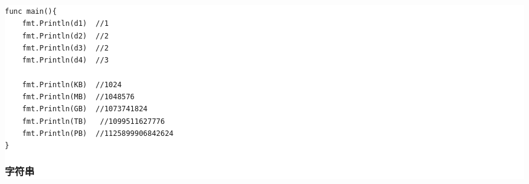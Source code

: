     func main(){
    	fmt.Println(d1)  //1
    	fmt.Println(d2)  //2
    	fmt.Println(d3)  //2
    	fmt.Println(d4)  //3
    
    	fmt.Println(KB)  //1024
    	fmt.Println(MB)  //1048576
    	fmt.Println(GB)  //1073741824
    	fmt.Println(TB)   //1099511627776
    	fmt.Println(PB)  //1125899906842624
    }
    
    
    
### 字符串

